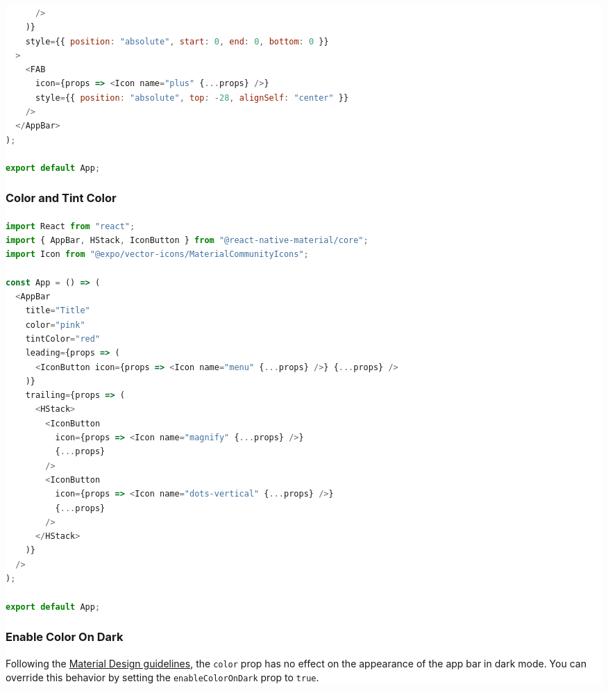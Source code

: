```js with-preview
      />
    )}
    style={{ position: "absolute", start: 0, end: 0, bottom: 0 }}
  >
    <FAB
      icon={props => <Icon name="plus" {...props} />}
      style={{ position: "absolute", top: -28, alignSelf: "center" }}
    />
  </AppBar>
);

export default App;
```

### Color and Tint Color

```js with-preview
import React from "react";
import { AppBar, HStack, IconButton } from "@react-native-material/core";
import Icon from "@expo/vector-icons/MaterialCommunityIcons";

const App = () => (
  <AppBar
    title="Title"
    color="pink"
    tintColor="red"
    leading={props => (
      <IconButton icon={props => <Icon name="menu" {...props} />} {...props} />
    )}
    trailing={props => (
      <HStack>
        <IconButton
          icon={props => <Icon name="magnify" {...props} />}
          {...props}
        />
        <IconButton
          icon={props => <Icon name="dots-vertical" {...props} />}
          {...props}
        />
      </HStack>
    )}
  />
);

export default App;
```

### Enable Color On Dark

Following the [Material Design guidelines](https://material.io/design/color/dark-theme.html), the `color` prop has no
effect on the appearance of the app bar in dark mode. You can override this behavior by setting the `enableColorOnDark`
prop to `true`.
